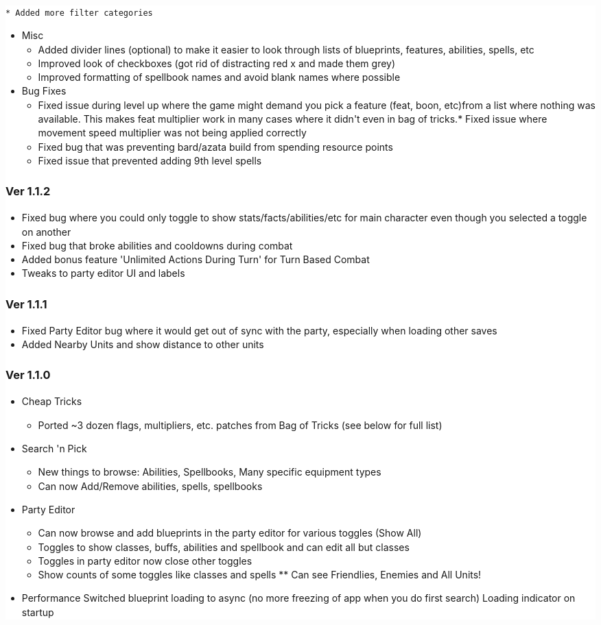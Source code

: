     * Added more filter categories
* Misc
    * Added divider lines (optional) to make it easier to look through lists of blueprints, features, abilities, spells,
      etc
    * Improved look of checkboxes (got rid of distracting red x and made them grey)
    * Improved formatting of spellbook names and avoid blank names where possible
* Bug Fixes
    * Fixed issue during level up where the game might demand you pick a feature (feat, boon, etc)from a list where
      nothing was available. This makes feat multiplier work in many cases where it didn't even in bag of tricks.* Fixed
                                                                                                                   issue
                                                                                                                   where
                                                                                                                   movement
                                                                                                                   speed
                                                                                                                   multiplier
                                                                                                                   was
                                                                                                                   not
                                                                                                                   being
                                                                                                                   applied
                                                                                                                   correctly
    * Fixed bug that was preventing bard/azata build from spending resource points
    * Fixed issue that prevented adding 9th level spells

### Ver 1.1.2

* Fixed bug where you could only toggle to show stats/facts/abilities/etc for main character even though you selected a
  toggle on another
* Fixed bug that broke abilities and cooldowns during combat
* Added bonus feature 'Unlimited Actions During Turn' for Turn Based Combat
* Tweaks to party editor UI and labels

### Ver 1.1.1

* Fixed Party Editor bug where it would get out of sync with the party, especially when loading other saves
* ﻿Added Nearby Units and show distance to other units

### Ver 1.1.0

* Cheap Tricks
    * Ported ~3 dozen flags, multipliers, etc. patches from Bag of Tricks (see below for full list)
* Search 'n Pick
    * New things to browse: Abilities, Spellbooks, Many specific equipment types
    * Can now Add/Remove abilities, spells, spellbooks

* Party Editor
    * Can now browse and add blueprints in the party editor for various toggles (Show All)
    * Toggles to show classes, buffs, abilities and spellbook and can edit all but classes
    * Toggles in party editor now close other toggles
    * Show counts of some toggles like classes and spells
      ** Can see Friendlies, Enemies and All Units!

* Performance
  Switched blueprint loading to async (no more freezing of app when you do first search)
  Loading indicator on startup
